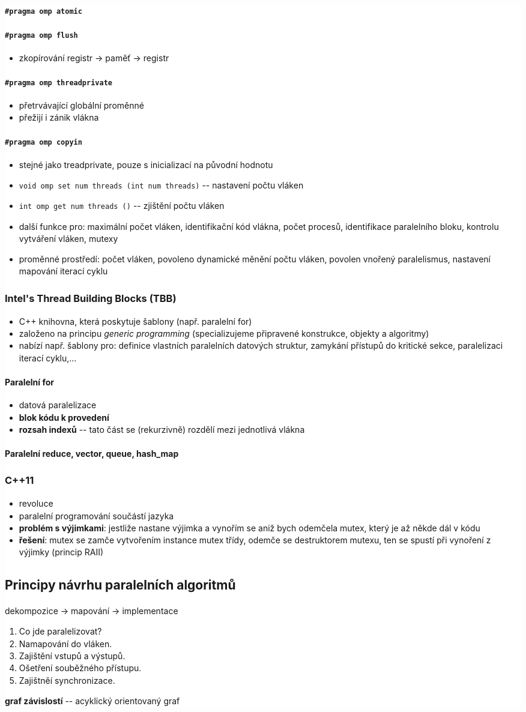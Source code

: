 #### `#pragma omp atomic`
#### `#pragma omp flush`
* zkopírování registr -> paměť -> registr

#### `#pragma omp threadprivate`
* přetrvávající globální proměnné
* přežijí i zánik vlákna

#### `#pragma omp copyin`
* stejné jako treadprivate, pouze s inicializací na původní hodnotu


* `void omp set num threads (int num threads)` -- nastavení počtu vláken
* `int omp get num threads ()` -- zjištění počtu vláken
* další funkce pro: maximální počet vláken, identifikační kód vlákna, počet procesů, identifikace paralelního bloku, kontrolu vytváření vláken, mutexy
* proměnné prostředí: počet vláken, povoleno dynamické měnění počtu vláken, povolen vnořený paralelismus, nastavení mapování iterací cyklu

### Intel's Thread Building Blocks (TBB)
* C++ knihovna, která poskytuje šablony (např. paralelní for)
* založeno na principu _generic programming_ (specializujeme připravené konstrukce, objekty a algoritmy)
* nabízí např. šablony pro: definice vlastních paralelních datových struktur, zamykání přístupů do kritické sekce, paralelizaci iterací cyklu,...

#### Paralelní for
* datová paralelizace
* **blok kódu k provedení**
* **rozsah indexů** -- tato část se (rekurzivně) rozdělí mezi jednotlivá vlákna

#### Paralelní reduce, vector, queue, hash_map

### C++11
* revoluce
* paralelní programování součástí jazyka
* **problém s výjimkami**: jestliže nastane výjimka a vynořím se aniž bych odemčela mutex, který je až někde dál v kódu
* **řešení**: mutex se zamče vytvořením instance mutex třídy, odemče se destruktorem mutexu, ten se spustí při vynoření z výjimky (princip RAII)

## Principy návrhu paralelních algoritmů
dekompozice -> mapování -> implementace
1. Co jde paralelizovat?
2. Namapování do vláken.
3. Zajištění vstupů a výstupů.
4. Ošetření souběžného přístupu.
5. Zajištněí synchronizace.

**graf závislostí** -- acyklický orientovaný graf
